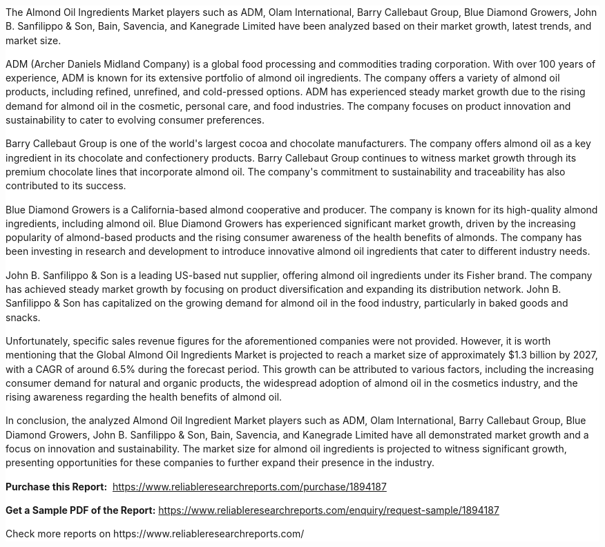 <p><p>The Almond Oil Ingredients Market players such as ADM, Olam International, Barry Callebaut Group, Blue Diamond Growers, John B. Sanfilippo & Son, Bain, Savencia, and Kanegrade Limited have been analyzed based on their market growth, latest trends, and market size.</p><p>ADM (Archer Daniels Midland Company) is a global food processing and commodities trading corporation. With over 100 years of experience, ADM is known for its extensive portfolio of almond oil ingredients. The company offers a variety of almond oil products, including refined, unrefined, and cold-pressed options. ADM has experienced steady market growth due to the rising demand for almond oil in the cosmetic, personal care, and food industries. The company focuses on product innovation and sustainability to cater to evolving consumer preferences.</p><p>Barry Callebaut Group is one of the world's largest cocoa and chocolate manufacturers. The company offers almond oil as a key ingredient in its chocolate and confectionery products. Barry Callebaut Group continues to witness market growth through its premium chocolate lines that incorporate almond oil. The company's commitment to sustainability and traceability has also contributed to its success.</p><p>Blue Diamond Growers is a California-based almond cooperative and producer. The company is known for its high-quality almond ingredients, including almond oil. Blue Diamond Growers has experienced significant market growth, driven by the increasing popularity of almond-based products and the rising consumer awareness of the health benefits of almonds. The company has been investing in research and development to introduce innovative almond oil ingredients that cater to different industry needs.</p><p>John B. Sanfilippo & Son is a leading US-based nut supplier, offering almond oil ingredients under its Fisher brand. The company has achieved steady market growth by focusing on product diversification and expanding its distribution network. John B. Sanfilippo & Son has capitalized on the growing demand for almond oil in the food industry, particularly in baked goods and snacks.</p><p>Unfortunately, specific sales revenue figures for the aforementioned companies were not provided. However, it is worth mentioning that the Global Almond Oil Ingredients Market is projected to reach a market size of approximately $1.3 billion by 2027, with a CAGR of around 6.5% during the forecast period. This growth can be attributed to various factors, including the increasing consumer demand for natural and organic products, the widespread adoption of almond oil in the cosmetics industry, and the rising awareness regarding the health benefits of almond oil.</p><p>In conclusion, the analyzed Almond Oil Ingredient Market players such as ADM, Olam International, Barry Callebaut Group, Blue Diamond Growers, John B. Sanfilippo & Son, Bain, Savencia, and Kanegrade Limited have all demonstrated market growth and a focus on innovation and sustainability. The market size for almond oil ingredients is projected to witness significant growth, presenting opportunities for these companies to further expand their presence in the industry.</p></p>
<p><strong>Purchase this Report:</strong>&nbsp;&nbsp;<a href="https://www.reliableresearchreports.com/purchase/1894187">https://www.reliableresearchreports.com/purchase/1894187</a></p>
<p></p>
<p><strong>Get a Sample PDF of the Report:</strong>&nbsp;<a href="https://www.reliableresearchreports.com/enquiry/request-sample/1894187">https://www.reliableresearchreports.com/enquiry/request-sample/1894187</a></p>
<p>Check more reports on https://www.reliableresearchreports.com/</p>